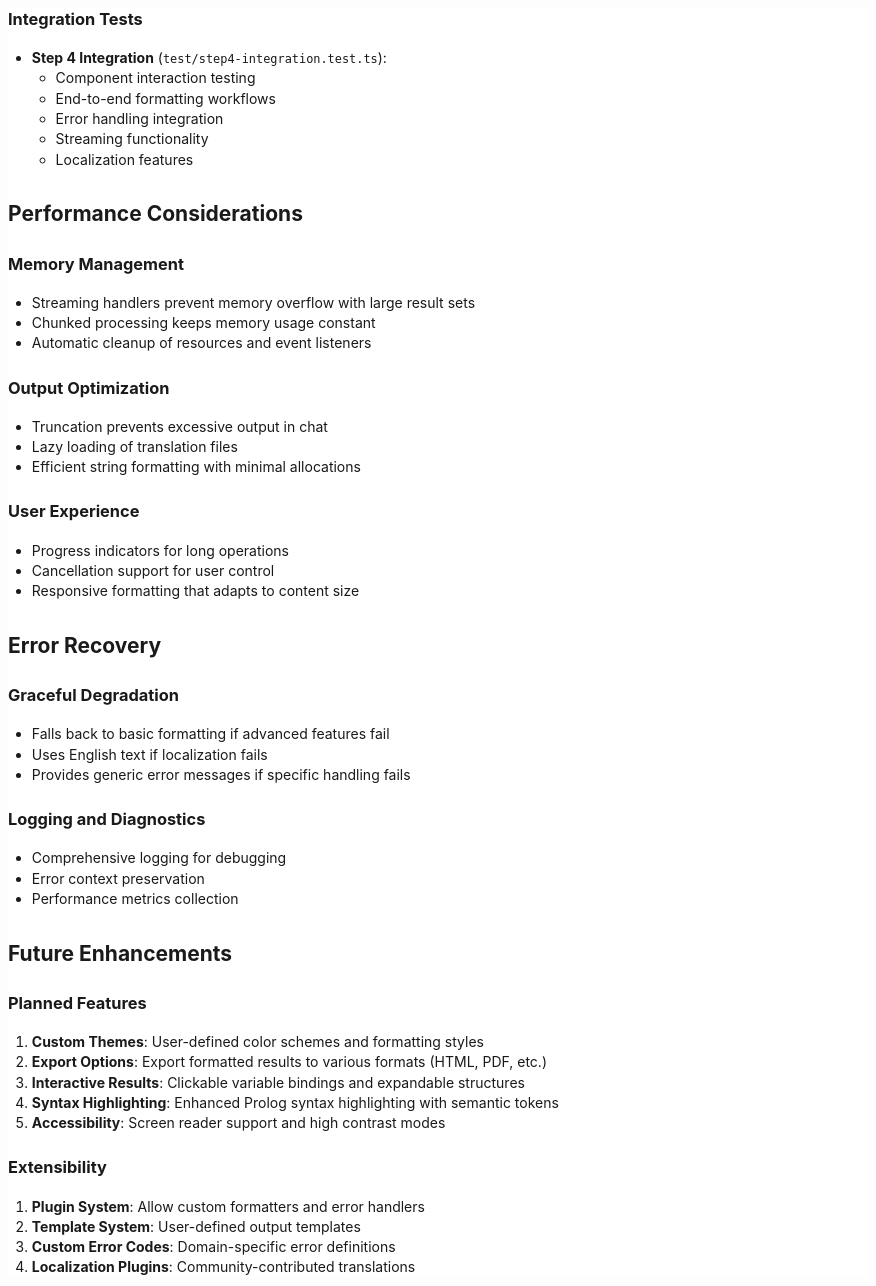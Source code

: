 ### Integration Tests

- **Step 4 Integration** (`test/step4-integration.test.ts`):
  - Component interaction testing
  - End-to-end formatting workflows
  - Error handling integration
  - Streaming functionality
  - Localization features

## Performance Considerations

### Memory Management
- Streaming handlers prevent memory overflow with large result sets
- Chunked processing keeps memory usage constant
- Automatic cleanup of resources and event listeners

### Output Optimization
- Truncation prevents excessive output in chat
- Lazy loading of translation files
- Efficient string formatting with minimal allocations

### User Experience
- Progress indicators for long operations
- Cancellation support for user control
- Responsive formatting that adapts to content size

## Error Recovery

### Graceful Degradation
- Falls back to basic formatting if advanced features fail
- Uses English text if localization fails
- Provides generic error messages if specific handling fails

### Logging and Diagnostics
- Comprehensive logging for debugging
- Error context preservation
- Performance metrics collection

## Future Enhancements

### Planned Features
1. **Custom Themes**: User-defined color schemes and formatting styles
2. **Export Options**: Export formatted results to various formats (HTML, PDF, etc.)
3. **Interactive Results**: Clickable variable bindings and expandable structures
4. **Syntax Highlighting**: Enhanced Prolog syntax highlighting with semantic tokens
5. **Accessibility**: Screen reader support and high contrast modes

### Extensibility
1. **Plugin System**: Allow custom formatters and error handlers
2. **Template System**: User-defined output templates
3. **Custom Error Codes**: Domain-specific error definitions
4. **Localization Plugins**: Community-contributed translations
